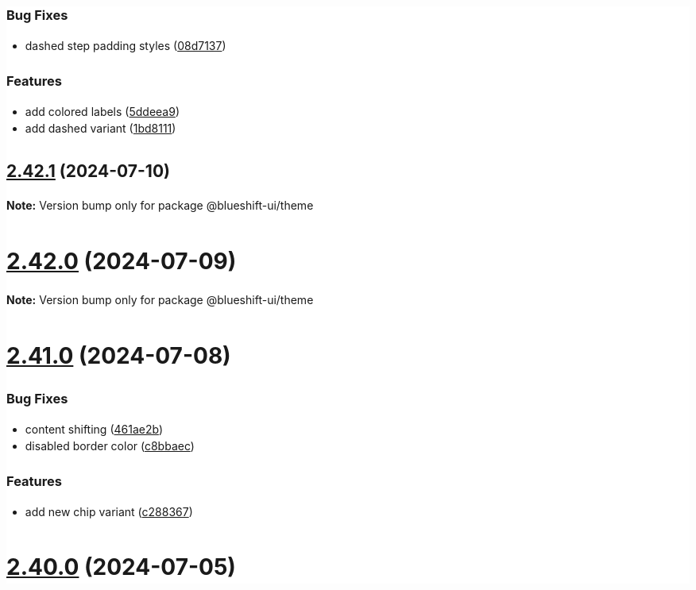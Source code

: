 
### Bug Fixes

* dashed step padding styles ([08d7137](https://github.com/varsitytutors/blueshift-ui/commit/08d7137d439c1a40cca1a0d1da7de004a074ad57))


### Features

* add colored labels ([5ddeea9](https://github.com/varsitytutors/blueshift-ui/commit/5ddeea9928fd1730ffdc87b4b762169bf53e5243))
* add dashed variant ([1bd8111](https://github.com/varsitytutors/blueshift-ui/commit/1bd8111008e05b2be8cb76fa9185a3502b49718c))





## [2.42.1](https://github.com/varsitytutors/blueshift-ui/compare/v2.42.0...v2.42.1) (2024-07-10)

**Note:** Version bump only for package @blueshift-ui/theme





# [2.42.0](https://github.com/varsitytutors/blueshift-ui/compare/v2.41.0...v2.42.0) (2024-07-09)

**Note:** Version bump only for package @blueshift-ui/theme





# [2.41.0](https://github.com/varsitytutors/blueshift-ui/compare/v2.40.0...v2.41.0) (2024-07-08)


### Bug Fixes

* content shifting ([461ae2b](https://github.com/varsitytutors/blueshift-ui/commit/461ae2bf4a40f9d8ca3dce59aaee0196519c1ed0))
* disabled border color ([c8bbaec](https://github.com/varsitytutors/blueshift-ui/commit/c8bbaec8476690f49a7e225d7264f5c9f7b4d027))


### Features

* add new chip variant ([c288367](https://github.com/varsitytutors/blueshift-ui/commit/c2883676d77e8d1a3d94ef17d08dd9d92194b753))





# [2.40.0](https://github.com/varsitytutors/blueshift-ui/compare/v2.39.0...v2.40.0) (2024-07-05)
